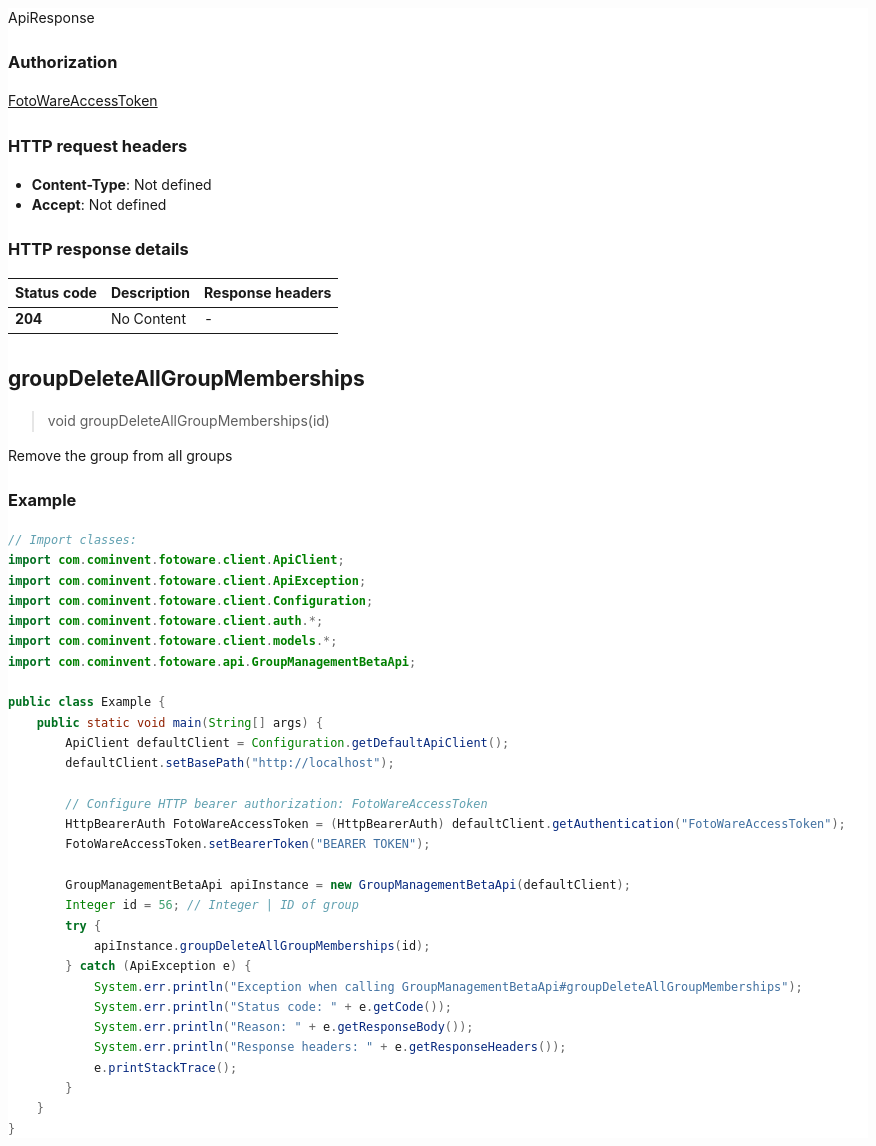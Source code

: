 
ApiResponse<Void>

### Authorization

[FotoWareAccessToken](../README.md#FotoWareAccessToken)

### HTTP request headers

- **Content-Type**: Not defined
- **Accept**: Not defined

### HTTP response details
| Status code | Description | Response headers |
|-------------|-------------|------------------|
| **204** | No Content |  -  |


## groupDeleteAllGroupMemberships

> void groupDeleteAllGroupMemberships(id)

Remove the group from all groups

### Example

```java
// Import classes:
import com.cominvent.fotoware.client.ApiClient;
import com.cominvent.fotoware.client.ApiException;
import com.cominvent.fotoware.client.Configuration;
import com.cominvent.fotoware.client.auth.*;
import com.cominvent.fotoware.client.models.*;
import com.cominvent.fotoware.api.GroupManagementBetaApi;

public class Example {
    public static void main(String[] args) {
        ApiClient defaultClient = Configuration.getDefaultApiClient();
        defaultClient.setBasePath("http://localhost");
        
        // Configure HTTP bearer authorization: FotoWareAccessToken
        HttpBearerAuth FotoWareAccessToken = (HttpBearerAuth) defaultClient.getAuthentication("FotoWareAccessToken");
        FotoWareAccessToken.setBearerToken("BEARER TOKEN");

        GroupManagementBetaApi apiInstance = new GroupManagementBetaApi(defaultClient);
        Integer id = 56; // Integer | ID of group
        try {
            apiInstance.groupDeleteAllGroupMemberships(id);
        } catch (ApiException e) {
            System.err.println("Exception when calling GroupManagementBetaApi#groupDeleteAllGroupMemberships");
            System.err.println("Status code: " + e.getCode());
            System.err.println("Reason: " + e.getResponseBody());
            System.err.println("Response headers: " + e.getResponseHeaders());
            e.printStackTrace();
        }
    }
}
```
